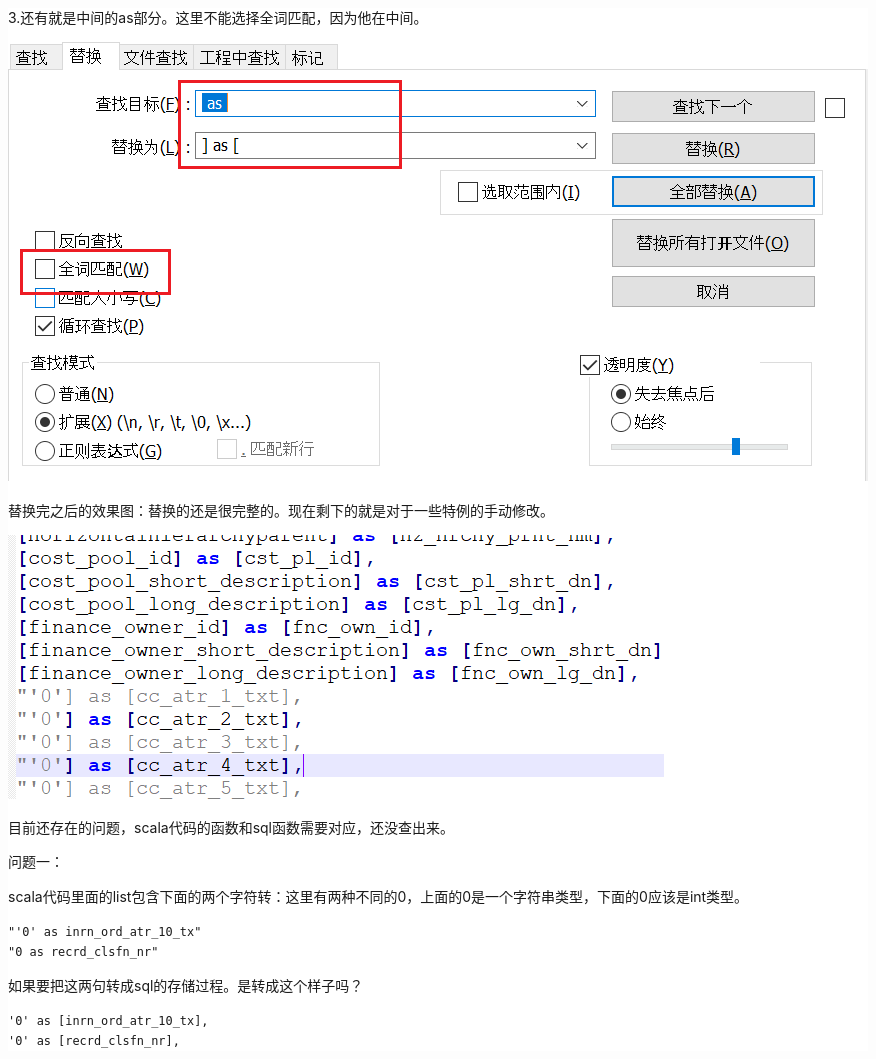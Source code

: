 3.还有就是中间的as部分。这里不能选择全词匹配，因为他在中间。

![image-20211021170555851](demo1_scala_sql.assets/image-20211021170555851.png)

替换完之后的效果图：替换的还是很完整的。现在剩下的就是对于一些特例的手动修改。

![image-20211021170659975](demo1_scala_sql.assets/image-20211021170659975.png)

目前还存在的问题，scala代码的函数和sql函数需要对应，还没查出来。



问题一：

scala代码里面的list包含下面的两个字符转：这里有两种不同的0，上面的0是一个字符串类型，下面的0应该是int类型。

```
"'0' as inrn_ord_atr_10_tx"
"0 as recrd_clsfn_nr"
```

如果要把这两句转成sql的存储过程。是转成这个样子吗？

```
'0' as [inrn_ord_atr_10_tx],
'0' as [recrd_clsfn_nr],
```

